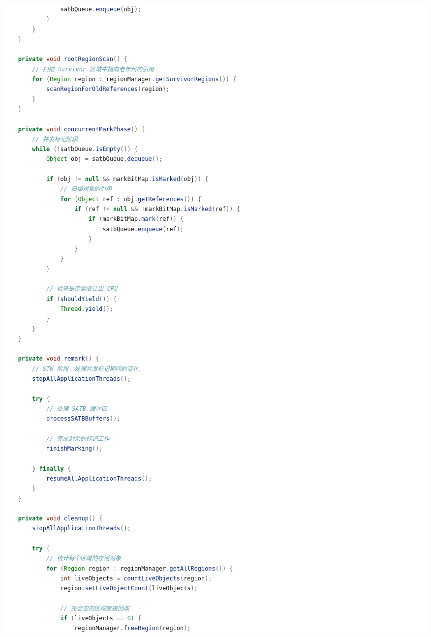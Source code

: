 ```java
                satbQueue.enqueue(obj);
            }
        }
    }
    
    private void rootRegionScan() {
        // 扫描 Survivor 区域中指向老年代的引用
        for (Region region : regionManager.getSurvivorRegions()) {
            scanRegionForOldReferences(region);
        }
    }
    
    private void concurrentMarkPhase() {
        // 并发标记阶段
        while (!satbQueue.isEmpty()) {
            Object obj = satbQueue.dequeue();
            
            if (obj != null && markBitMap.isMarked(obj)) {
                // 扫描对象的引用
                for (Object ref : obj.getReferences()) {
                    if (ref != null && !markBitMap.isMarked(ref)) {
                        if (markBitMap.mark(ref)) {
                            satbQueue.enqueue(ref);
                        }
                    }
                }
            }
            
            // 检查是否需要让出 CPU
            if (shouldYield()) {
                Thread.yield();
            }
        }
    }
    
    private void remark() {
        // STW 阶段，处理并发标记期间的变化
        stopAllApplicationThreads();
        
        try {
            // 处理 SATB 缓冲区
            processSATBBuffers();
            
            // 完成剩余的标记工作
            finishMarking();
            
        } finally {
            resumeAllApplicationThreads();
        }
    }
    
    private void cleanup() {
        stopAllApplicationThreads();
        
        try {
            // 统计每个区域的存活对象
            for (Region region : regionManager.getAllRegions()) {
                int liveObjects = countLiveObjects(region);
                region.setLiveObjectCount(liveObjects);
                
                // 完全空的区域直接回收
                if (liveObjects == 0) {
                    regionManager.freeRegion(region);
```